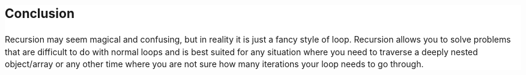 ## Conclusion

Recursion may seem magical and confusing, but in reality it is just a fancy style of loop. Recursion allows you to solve problems that are difficult to do with normal loops and is best suited for any situation where you need to traverse a deeply nested object/array or any other time where you are not sure how many iterations your loop needs to go through.